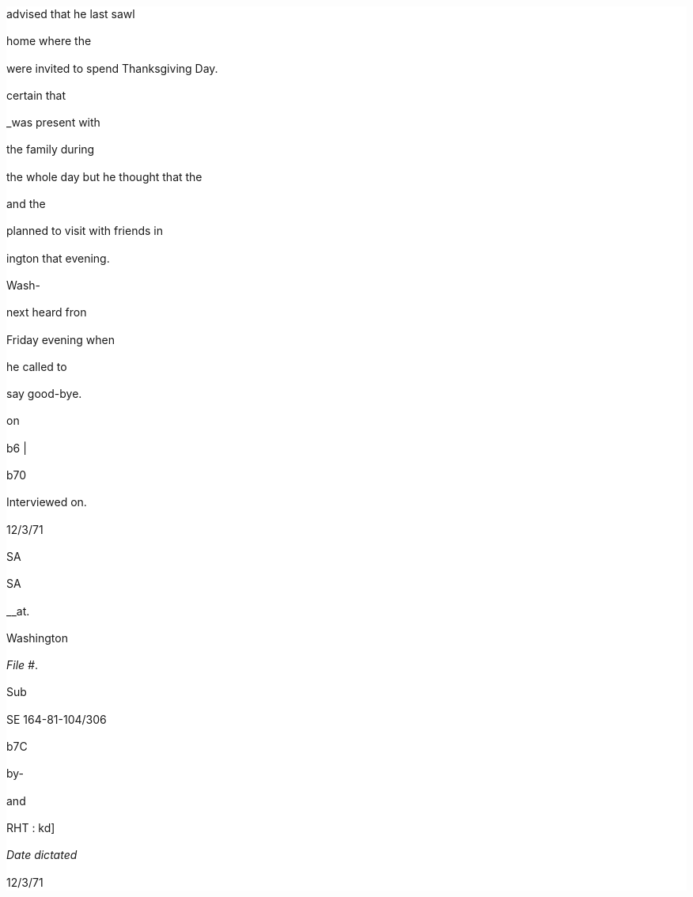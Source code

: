 advised that he last sawl

home where the

were invited to spend Thanksgiving Day.

certain that

_was present with

the family during

the whole day but he thought that the

and the

planned to visit with friends in

ington that evening.

Wash-

next heard fron

Friday evening when

he called to

say good-bye.

on

b6 |

b70

Interviewed on.

12/3/71

SA

SA

__at.

Washington

_File #_.

Sub

SE 164-81-104/306

b7C

by-

and

RHT : kd]

_Date dictated_

12/3/71
